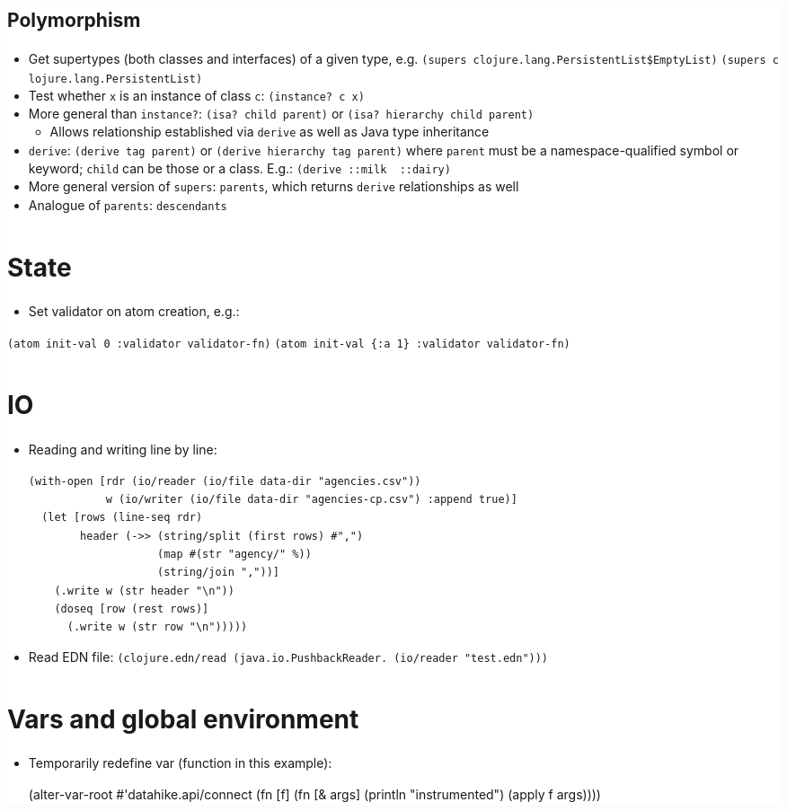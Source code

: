 <a id="orge434497"></a>

## Polymorphism

-   Get supertypes (both classes and interfaces) of a given type, e.g.
    `(supers clojure.lang.PersistentList$EmptyList)`
    `(supers clojure.lang.PersistentList)`
-   Test whether `x` is an instance of class `c`: `(instance? c x)`
-   More general than `instance?`: `(isa? child parent)` or `(isa? hierarchy child parent)`
    -   Allows relationship established via `derive` as well as Java type inheritance
-   `derive`: `(derive tag parent)` or `(derive hierarchy tag parent)`
    where `parent` must be a namespace-qualified symbol or keyword; `child` can be those or a class.
    E.g.: `(derive ::milk  ::dairy)`
-   More general version of `supers`: `parents`, which returns `derive` relationships as well
-   Analogue of `parents`: `descendants`


<a id="orga908893"></a>

# State

-   Set validator on atom creation, e.g.:

`(atom init-val 0 :validator validator-fn)`
`(atom init-val {:a 1} :validator validator-fn)`


<a id="org7cbdefc"></a>

# IO

-   Reading and writing line by line:
    
        (with-open [rdr (io/reader (io/file data-dir "agencies.csv"))
                    w (io/writer (io/file data-dir "agencies-cp.csv") :append true)]
          (let [rows (line-seq rdr)
                header (->> (string/split (first rows) #",")
                            (map #(str "agency/" %))
                            (string/join ","))]
            (.write w (str header "\n"))
            (doseq [row (rest rows)]
              (.write w (str row "\n")))))
-   Read EDN file: `(clojure.edn/read (java.io.PushbackReader. (io/reader "test.edn")))`


<a id="org28020dd"></a>

# Vars and global environment

-   Temporarily redefine var (function in this example):

    (alter-var-root #'datahike.api/connect
                    (fn [f] (fn [& args] (println "instrumented") (apply f args))))
